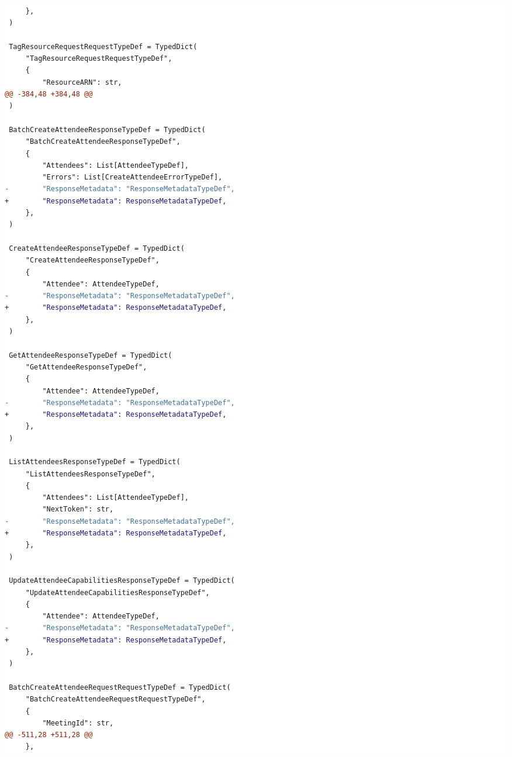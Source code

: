 ```diff
     },
 )
 
 TagResourceRequestRequestTypeDef = TypedDict(
     "TagResourceRequestRequestTypeDef",
     {
         "ResourceARN": str,
@@ -384,48 +384,48 @@
 )
 
 BatchCreateAttendeeResponseTypeDef = TypedDict(
     "BatchCreateAttendeeResponseTypeDef",
     {
         "Attendees": List[AttendeeTypeDef],
         "Errors": List[CreateAttendeeErrorTypeDef],
-        "ResponseMetadata": "ResponseMetadataTypeDef",
+        "ResponseMetadata": ResponseMetadataTypeDef,
     },
 )
 
 CreateAttendeeResponseTypeDef = TypedDict(
     "CreateAttendeeResponseTypeDef",
     {
         "Attendee": AttendeeTypeDef,
-        "ResponseMetadata": "ResponseMetadataTypeDef",
+        "ResponseMetadata": ResponseMetadataTypeDef,
     },
 )
 
 GetAttendeeResponseTypeDef = TypedDict(
     "GetAttendeeResponseTypeDef",
     {
         "Attendee": AttendeeTypeDef,
-        "ResponseMetadata": "ResponseMetadataTypeDef",
+        "ResponseMetadata": ResponseMetadataTypeDef,
     },
 )
 
 ListAttendeesResponseTypeDef = TypedDict(
     "ListAttendeesResponseTypeDef",
     {
         "Attendees": List[AttendeeTypeDef],
         "NextToken": str,
-        "ResponseMetadata": "ResponseMetadataTypeDef",
+        "ResponseMetadata": ResponseMetadataTypeDef,
     },
 )
 
 UpdateAttendeeCapabilitiesResponseTypeDef = TypedDict(
     "UpdateAttendeeCapabilitiesResponseTypeDef",
     {
         "Attendee": AttendeeTypeDef,
-        "ResponseMetadata": "ResponseMetadataTypeDef",
+        "ResponseMetadata": ResponseMetadataTypeDef,
     },
 )
 
 BatchCreateAttendeeRequestRequestTypeDef = TypedDict(
     "BatchCreateAttendeeRequestRequestTypeDef",
     {
         "MeetingId": str,
@@ -511,28 +511,28 @@
     },
```